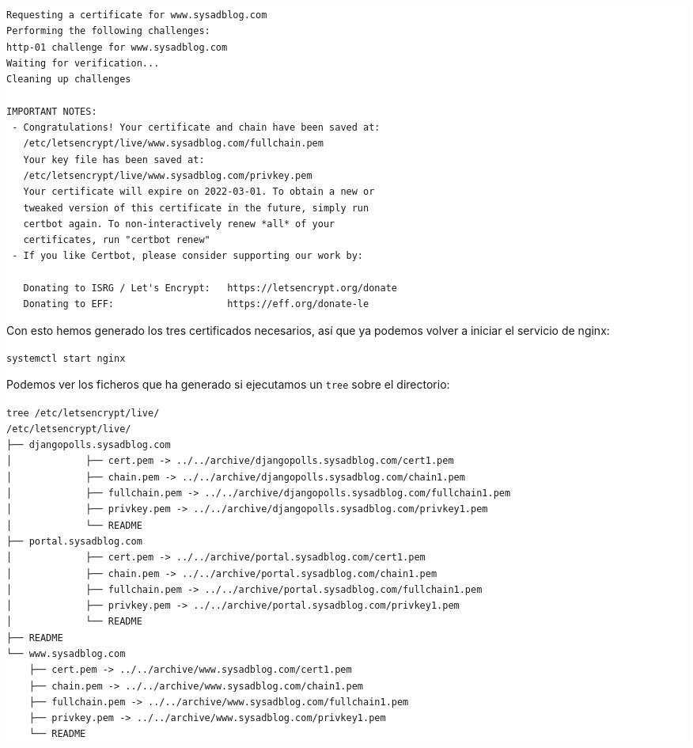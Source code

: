 ```
Requesting a certificate for www.sysadblog.com
Performing the following challenges:
http-01 challenge for www.sysadblog.com
Waiting for verification...
Cleaning up challenges

IMPORTANT NOTES:
 - Congratulations! Your certificate and chain have been saved at:
   /etc/letsencrypt/live/www.sysadblog.com/fullchain.pem
   Your key file has been saved at:
   /etc/letsencrypt/live/www.sysadblog.com/privkey.pem
   Your certificate will expire on 2022-03-01. To obtain a new or
   tweaked version of this certificate in the future, simply run
   certbot again. To non-interactively renew *all* of your
   certificates, run "certbot renew"
 - If you like Certbot, please consider supporting our work by:

   Donating to ISRG / Let's Encrypt:   https://letsencrypt.org/donate
   Donating to EFF:                    https://eff.org/donate-le
```

Con esto hemos generado los tres certificados necesarios, así que ya podemos volver a iniciar el servicio de nginx:

```
systemctl start nginx
```

Podemos ver los ficheros que ha generado si ejecutamos un `tree` sobre el directorio:

```
tree /etc/letsencrypt/live/
/etc/letsencrypt/live/
├── djangopolls.sysadblog.com
│             ├── cert.pem -> ../../archive/djangopolls.sysadblog.com/cert1.pem
│             ├── chain.pem -> ../../archive/djangopolls.sysadblog.com/chain1.pem
│             ├── fullchain.pem -> ../../archive/djangopolls.sysadblog.com/fullchain1.pem
│             ├── privkey.pem -> ../../archive/djangopolls.sysadblog.com/privkey1.pem
│             └── README
├── portal.sysadblog.com
│             ├── cert.pem -> ../../archive/portal.sysadblog.com/cert1.pem
│             ├── chain.pem -> ../../archive/portal.sysadblog.com/chain1.pem
│             ├── fullchain.pem -> ../../archive/portal.sysadblog.com/fullchain1.pem
│             ├── privkey.pem -> ../../archive/portal.sysadblog.com/privkey1.pem
│             └── README
├── README
└── www.sysadblog.com
    ├── cert.pem -> ../../archive/www.sysadblog.com/cert1.pem
    ├── chain.pem -> ../../archive/www.sysadblog.com/chain1.pem
    ├── fullchain.pem -> ../../archive/www.sysadblog.com/fullchain1.pem
    ├── privkey.pem -> ../../archive/www.sysadblog.com/privkey1.pem
    └── README
```
